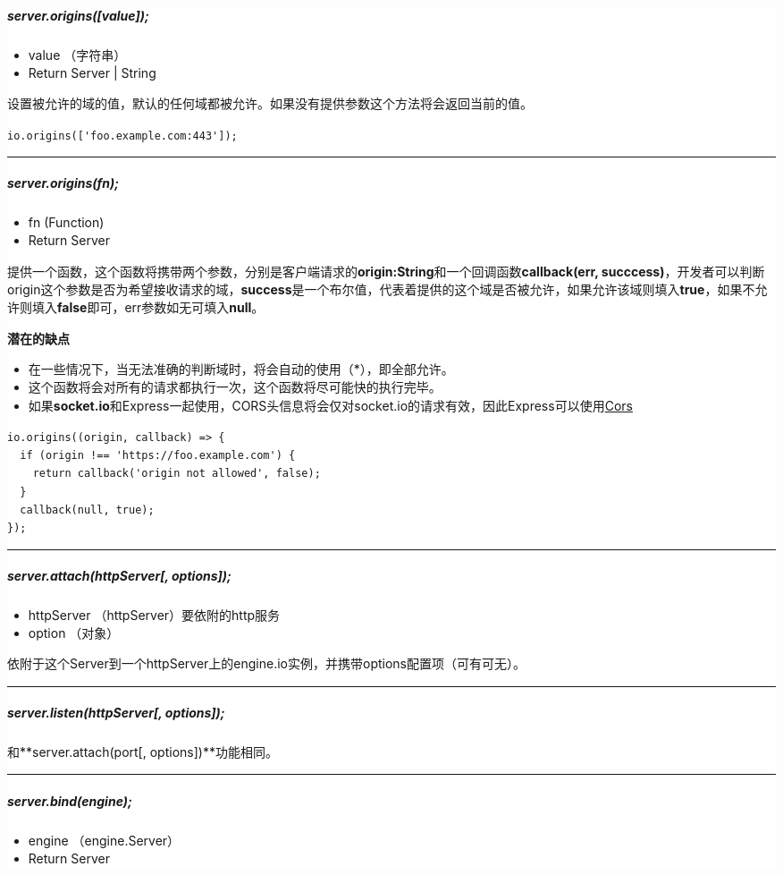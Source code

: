 ##### server.origins([value]);

- value （字符串）
- Return Server | String

设置被允许的域的值，默认的任何域都被允许。如果没有提供参数这个方法将会返回当前的值。

```
io.origins(['foo.example.com:443']);
```

------

##### server.origins(fn);

- fn (Function)
- Return Server

提供一个函数，这个函数将携带两个参数，分别是客户端请求的**origin:String**和一个回调函数**callback(err, succcess)**，开发者可以判断origin这个参数是否为希望接收请求的域，**success**是一个布尔值，代表着提供的这个域是否被允许，如果允许该域则填入**true**，如果不允许则填入**false**即可，err参数如无可填入**null**。

**潜在的缺点**

- 在一些情况下，当无法准确的判断域时，将会自动的使用（*），即全部允许。
- 这个函数将会对所有的请求都执行一次，这个函数将尽可能快的执行完毕。
- 如果**socket.io**和Express一起使用，CORS头信息将会仅对socket.io的请求有效，因此Express可以使用[Cors](https://link.juejin.im/?target=https%3A%2F%2Fgithub.com%2Fexpressjs%2Fcors)

```
io.origins((origin, callback) => {
  if (origin !== 'https://foo.example.com') {
    return callback('origin not allowed', false);
  }
  callback(null, true);
});
```

------

##### server.attach(httpServer[, options]);

- httpServer （httpServer）要依附的http服务
- option （对象）

依附于这个Server到一个httpServer上的engine.io实例，并携带options配置项（可有可无）。

------

##### server.listen(httpServer[, options]);

和**server.attach(port[, options])**功能相同。

------

##### server.bind(engine);

- engine （engine.Server）
- Return Server

